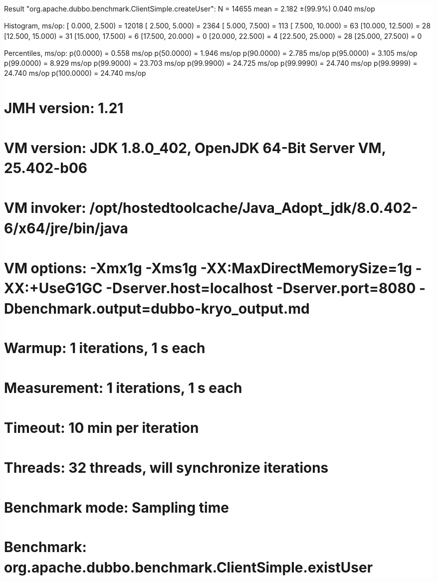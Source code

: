 

Result "org.apache.dubbo.benchmark.ClientSimple.createUser":
  N = 14655
  mean =      2.182 ±(99.9%) 0.040 ms/op

  Histogram, ms/op:
    [ 0.000,  2.500) = 12018 
    [ 2.500,  5.000) = 2364 
    [ 5.000,  7.500) = 113 
    [ 7.500, 10.000) = 63 
    [10.000, 12.500) = 28 
    [12.500, 15.000) = 31 
    [15.000, 17.500) = 6 
    [17.500, 20.000) = 0 
    [20.000, 22.500) = 4 
    [22.500, 25.000) = 28 
    [25.000, 27.500) = 0 

  Percentiles, ms/op:
      p(0.0000) =      0.558 ms/op
     p(50.0000) =      1.946 ms/op
     p(90.0000) =      2.785 ms/op
     p(95.0000) =      3.105 ms/op
     p(99.0000) =      8.929 ms/op
     p(99.9000) =     23.703 ms/op
     p(99.9900) =     24.725 ms/op
     p(99.9990) =     24.740 ms/op
     p(99.9999) =     24.740 ms/op
    p(100.0000) =     24.740 ms/op


# JMH version: 1.21
# VM version: JDK 1.8.0_402, OpenJDK 64-Bit Server VM, 25.402-b06
# VM invoker: /opt/hostedtoolcache/Java_Adopt_jdk/8.0.402-6/x64/jre/bin/java
# VM options: -Xmx1g -Xms1g -XX:MaxDirectMemorySize=1g -XX:+UseG1GC -Dserver.host=localhost -Dserver.port=8080 -Dbenchmark.output=dubbo-kryo_output.md
# Warmup: 1 iterations, 1 s each
# Measurement: 1 iterations, 1 s each
# Timeout: 10 min per iteration
# Threads: 32 threads, will synchronize iterations
# Benchmark mode: Sampling time
# Benchmark: org.apache.dubbo.benchmark.ClientSimple.existUser
